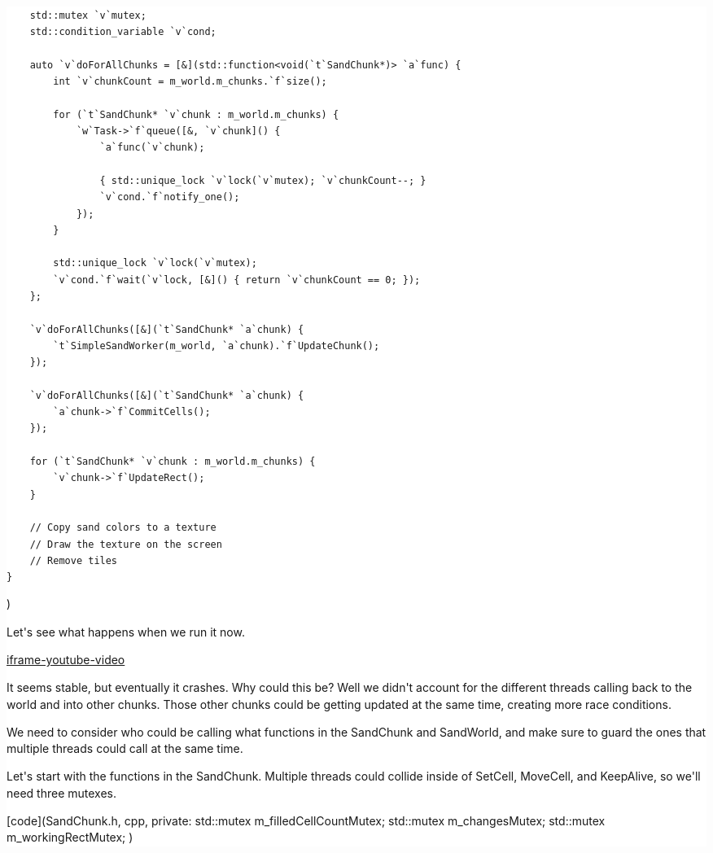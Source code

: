 		std::mutex `v`mutex;
		std::condition_variable `v`cond;
 
		auto `v`doForAllChunks = [&](std::function<void(`t`SandChunk*)> `a`func) {
			int `v`chunkCount = m_world.m_chunks.`f`size();
		
			for (`t`SandChunk* `v`chunk : m_world.m_chunks) {
				`w`Task->`f`queue([&, `v`chunk]() {
					`a`func(`v`chunk);
 
					{ std::unique_lock `v`lock(`v`mutex); `v`chunkCount--; }
					`v`cond.`f`notify_one();
				});
			}
 
			std::unique_lock `v`lock(`v`mutex);
			`v`cond.`f`wait(`v`lock, [&]() { return `v`chunkCount == 0; });
		};
 
		`v`doForAllChunks([&](`t`SandChunk* `a`chunk) {
			`t`SimpleSandWorker(m_world, `a`chunk).`f`UpdateChunk();
		});
 
		`v`doForAllChunks([&](`t`SandChunk* `a`chunk) {
			`a`chunk->`f`CommitCells();
		});
 
		for (`t`SandChunk* `v`chunk : m_world.m_chunks) {
			`v`chunk->`f`UpdateRect();
		}
 
		// Copy sand colors to a texture
		// Draw the texture on the screen
		// Remove tiles
	}
)

Let's see what happens when we run it now.

[iframe-youtube-video](https://www.youtube.com/embed/gOAnfB8ylGg?rel=0)

It seems stable, but eventually it crashes. Why could this be? Well we didn't account for the different threads calling back to the world and into other chunks. Those other chunks could be getting updated at the same time, creating more race conditions.

We need to consider who could be calling what functions in the SandChunk and SandWorld, and make sure to guard the ones that multiple threads could call at the same time.

Let's start with the functions in the SandChunk. Multiple threads could collide inside of SetCell, MoveCell, and KeepAlive, so we'll need three mutexes.

[code](SandChunk.h, cpp,
private:
	std::mutex m_filledCellCountMutex;
	std::mutex m_changesMutex;
	std::mutex m_workingRectMutex;
)
